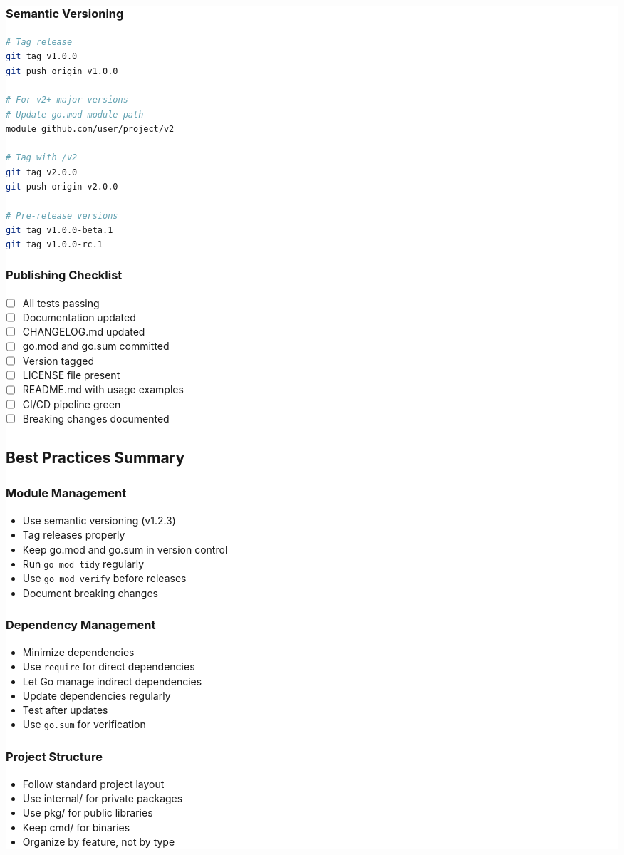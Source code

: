 ### Semantic Versioning
```bash
# Tag release
git tag v1.0.0
git push origin v1.0.0

# For v2+ major versions
# Update go.mod module path
module github.com/user/project/v2

# Tag with /v2
git tag v2.0.0
git push origin v2.0.0

# Pre-release versions
git tag v1.0.0-beta.1
git tag v1.0.0-rc.1
```

### Publishing Checklist
- [ ] All tests passing
- [ ] Documentation updated
- [ ] CHANGELOG.md updated
- [ ] go.mod and go.sum committed
- [ ] Version tagged
- [ ] LICENSE file present
- [ ] README.md with usage examples
- [ ] CI/CD pipeline green
- [ ] Breaking changes documented

## Best Practices Summary

### Module Management
- Use semantic versioning (v1.2.3)
- Tag releases properly
- Keep go.mod and go.sum in version control
- Run `go mod tidy` regularly
- Use `go mod verify` before releases
- Document breaking changes

### Dependency Management
- Minimize dependencies
- Use `require` for direct dependencies
- Let Go manage indirect dependencies
- Update dependencies regularly
- Test after updates
- Use `go.sum` for verification

### Project Structure
- Follow standard project layout
- Use internal/ for private packages
- Use pkg/ for public libraries
- Keep cmd/ for binaries
- Organize by feature, not by type
